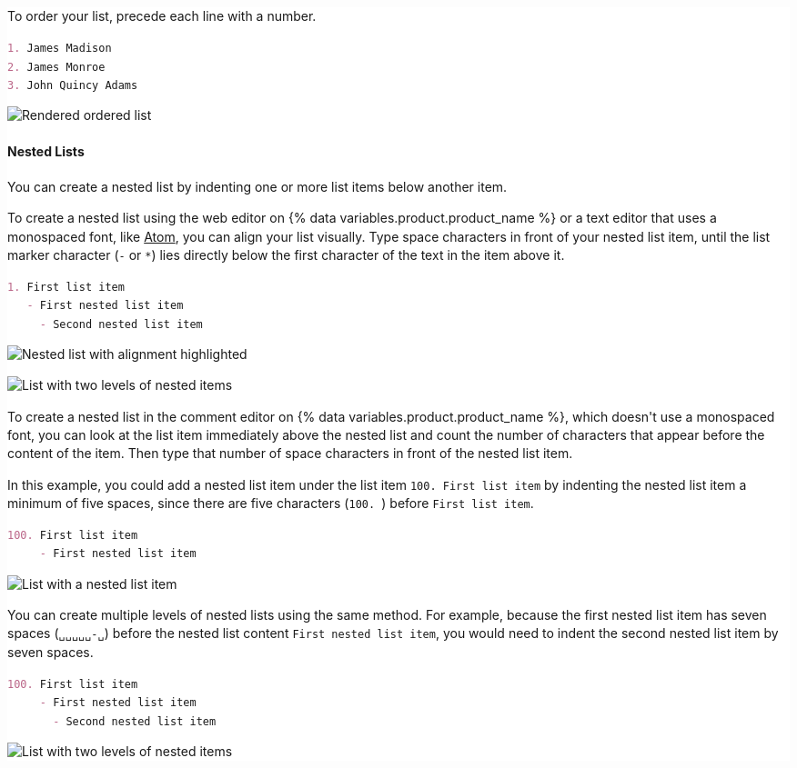To order your list, precede each line with a number.

```markdown
1. James Madison
2. James Monroe
3. John Quincy Adams
```

![Rendered ordered list](https://raw.githubusercontent.com/github/docs/main/assets/images/help/writing/ordered-list-rendered.png)

#### Nested Lists

You can create a nested list by indenting one or more list items below another item.

To create a nested list using the web editor on {% data variables.product.product_name %} or a text editor that uses a monospaced font, like [Atom](https://atom.io/), you can align your list visually. Type space characters in front of your nested list item, until the list marker character (`-` or `*`) lies directly below the first character of the text in the item above it.

```markdown
1. First list item
   - First nested list item
     - Second nested list item
```

![Nested list with alignment highlighted](https://raw.githubusercontent.com/github/docs/main/assets/images/help/writing/nested-list-alignment.png)

![List with two levels of nested items](https://raw.githubusercontent.com/github/docs/main/assets/images/help/writing/nested-list-example-1.png)

To create a nested list in the comment editor on {% data variables.product.product_name %}, which doesn't use a monospaced font, you can look at the list item immediately above the nested list and count the number of characters that appear before the content of the item. Then type that number of space characters in front of the nested list item.

In this example, you could add a nested list item under the list item `100. First list item` by indenting the nested list item a minimum of five spaces, since there are five characters (`100. `) before `First list item`.

```markdown
100. First list item
     - First nested list item
```

![List with a nested list item](https://raw.githubusercontent.com/github/docs/main/assets/images/help/writing/nested-list-example-3.png)   

You can create multiple levels of nested lists using the same method. For example, because the first nested list item has seven spaces (`␣␣␣␣␣-␣`) before the nested list content `First nested list item`, you would need to indent the second nested list item by seven spaces.

```markdown
100. First list item
     - First nested list item
       - Second nested list item
```

![List with two levels of nested items](https://raw.githubusercontent.com/github/docs/main/assets/images/help/writing/nested-list-example-2.png)    
